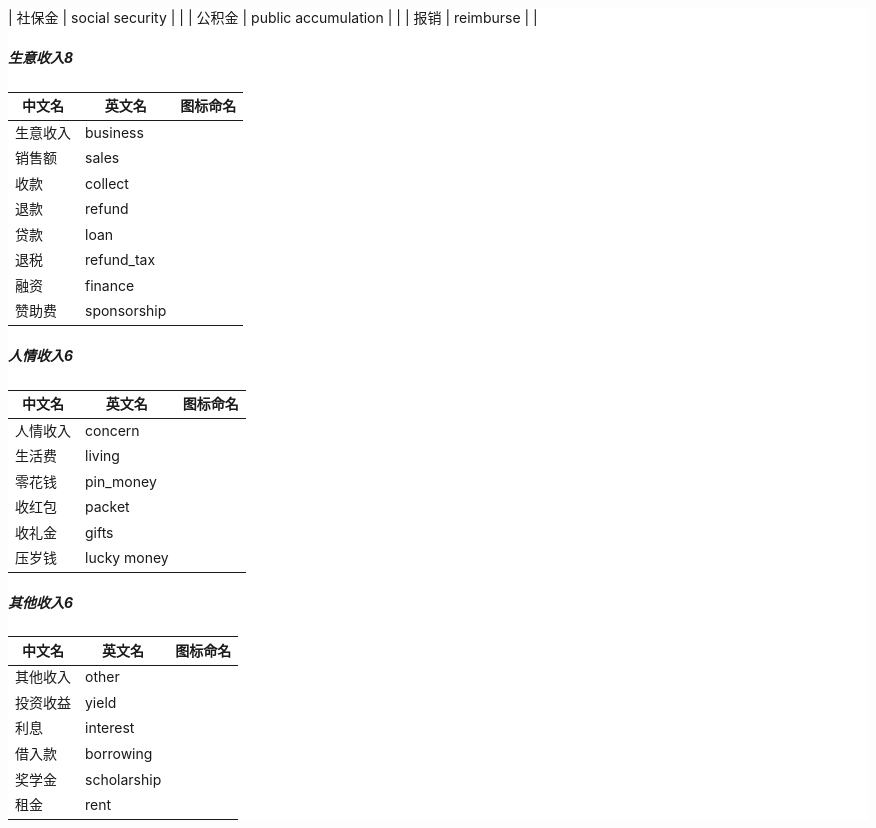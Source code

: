 | 社保金   | social security     |          |
| 公积金   | public accumulation |          |
| 报销     | reimburse           |          |

##### 生意收入8

| 中文名   | 英文名      | 图标命名 |
| -------- | ----------- | -------- |
| 生意收入 | business    |          |
| 销售额   | sales       |          |
| 收款     | collect     |          |
| 退款     | refund      |          |
| 贷款     | loan        |          |
| 退税     | refund_tax  |          |
| 融资     | finance     |          |
| 赞助费   | sponsorship |          |

##### 人情收入6

| 中文名   | 英文名      | 图标命名 |
| -------- | ----------- | -------- |
| 人情收入 | concern     |          |
| 生活费   | living      |          |
| 零花钱   | pin_money   |          |
| 收红包   | packet      |          |
| 收礼金   | gifts       |          |
| 压岁钱   | lucky money |          |

##### 其他收入6

| 中文名   | 英文名      | 图标命名 |
| -------- | ----------- | -------- |
| 其他收入 | other       |          |
| 投资收益 | yield       |          |
| 利息     | interest    |          |
| 借入款   | borrowing   |          |
| 奖学金   | scholarship |          |
| 租金     | rent        |          |

